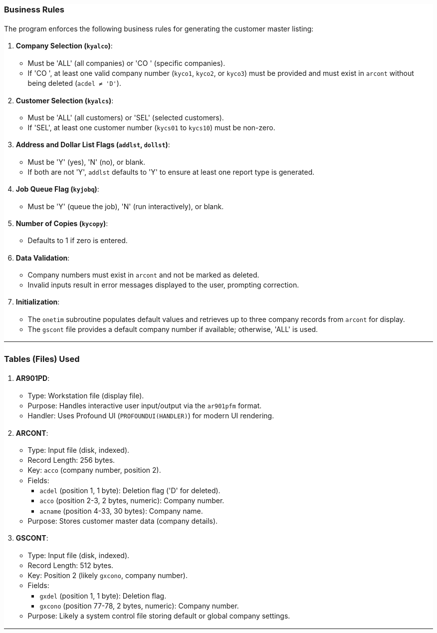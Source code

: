 
### Business Rules

The program enforces the following business rules for generating the customer master listing:

1. **Company Selection (`kyalco`)**:
   - Must be 'ALL' (all companies) or 'CO ' (specific companies).
   - If 'CO ', at least one valid company number (`kyco1`, `kyco2`, or `kyco3`) must be provided and must exist in `arcont` without being deleted (`acdel ≠ 'D'`).

2. **Customer Selection (`kyalcs`)**:
   - Must be 'ALL' (all customers) or 'SEL' (selected customers).
   - If 'SEL', at least one customer number (`kycs01` to `kycs10`) must be non-zero.

3. **Address and Dollar List Flags (`addlst`, `dollst`)**:
   - Must be 'Y' (yes), 'N' (no), or blank.
   - If both are not 'Y', `addlst` defaults to 'Y' to ensure at least one report type is generated.

4. **Job Queue Flag (`kyjobq`)**:
   - Must be 'Y' (queue the job), 'N' (run interactively), or blank.

5. **Number of Copies (`kycopy`)**:
   - Defaults to 1 if zero is entered.

6. **Data Validation**:
   - Company numbers must exist in `arcont` and not be marked as deleted.
   - Invalid inputs result in error messages displayed to the user, prompting correction.

7. **Initialization**:
   - The `onetim` subroutine populates default values and retrieves up to three company records from `arcont` for display.
   - The `gscont` file provides a default company number if available; otherwise, 'ALL' is used.

---

### Tables (Files) Used

1. **AR901PD**:
   - Type: Workstation file (display file).
   - Purpose: Handles interactive user input/output via the `ar901pfm` format.
   - Handler: Uses Profound UI (`PROFOUNDUI(HANDLER)`) for modern UI rendering.

2. **ARCONT**:
   - Type: Input file (disk, indexed).
   - Record Length: 256 bytes.
   - Key: `acco` (company number, position 2).
   - Fields:
     - `acdel` (position 1, 1 byte): Deletion flag ('D' for deleted).
     - `acco` (position 2-3, 2 bytes, numeric): Company number.
     - `acname` (position 4-33, 30 bytes): Company name.
   - Purpose: Stores customer master data (company details).

3. **GSCONT**:
   - Type: Input file (disk, indexed).
   - Record Length: 512 bytes.
   - Key: Position 2 (likely `gxcono`, company number).
   - Fields:
     - `gxdel` (position 1, 1 byte): Deletion flag.
     - `gxcono` (position 77-78, 2 bytes, numeric): Company number.
   - Purpose: Likely a system control file storing default or global company settings.

---